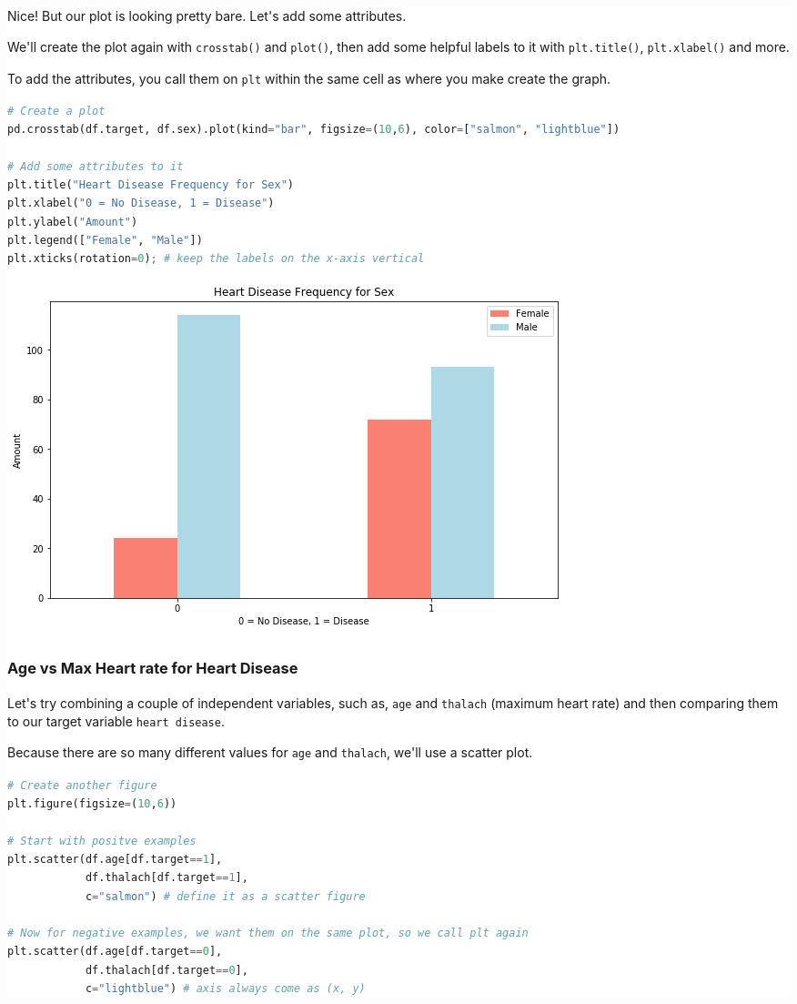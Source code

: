 

Nice! But our plot is looking pretty bare. Let's add some attributes.

We'll create the plot again with `crosstab()` and `plot()`, then add some helpful labels to it with `plt.title()`, `plt.xlabel()` and more.

To add the attributes, you call them on `plt` within the same cell as where you make create the graph.


```python
# Create a plot
pd.crosstab(df.target, df.sex).plot(kind="bar", figsize=(10,6), color=["salmon", "lightblue"])

# Add some attributes to it
plt.title("Heart Disease Frequency for Sex")
plt.xlabel("0 = No Disease, 1 = Disease")
plt.ylabel("Amount")
plt.legend(["Female", "Male"])
plt.xticks(rotation=0); # keep the labels on the x-axis vertical
```


    
![png](output_27_0.png)
    


### Age vs Max Heart rate for Heart Disease

Let's try combining a couple of independent variables, such as, `age` and `thalach` (maximum heart rate) and then comparing them to our target variable `heart disease`.

Because there are so many different values for `age` and `thalach`, we'll use a scatter plot.


```python
# Create another figure
plt.figure(figsize=(10,6))

# Start with positve examples
plt.scatter(df.age[df.target==1], 
            df.thalach[df.target==1], 
            c="salmon") # define it as a scatter figure

# Now for negative examples, we want them on the same plot, so we call plt again
plt.scatter(df.age[df.target==0], 
            df.thalach[df.target==0], 
            c="lightblue") # axis always come as (x, y)

```